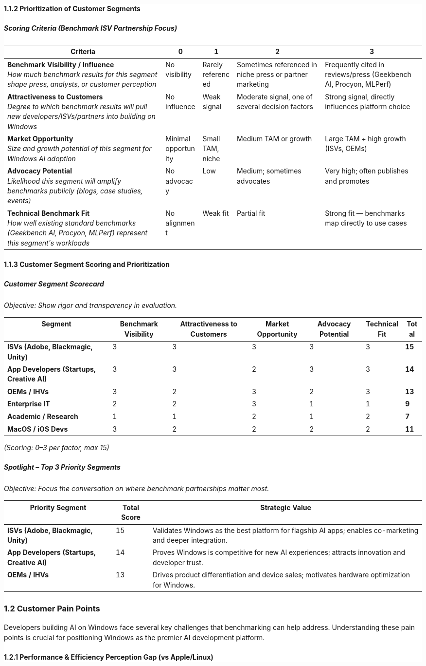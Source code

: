 #### 1.1.2 Prioritization of Customer Segments

##### Scoring Criteria (Benchmark ISV Partnership Focus)

| Criteria | **0** | **1** | **2** | **3** |
|----------|-------|-------|-------|-------|
| **Benchmark Visibility / Influence** <br/> *How much benchmark results for this segment shape press, analysts, or customer perception* | No visibility | Rarely referenced | Sometimes referenced in niche press or partner marketing | Frequently cited in reviews/press (Geekbench AI, Procyon, MLPerf) |
| **Attractiveness to Customers** <br/> *Degree to which benchmark results will pull new developers/ISVs/partners into building on Windows* | No influence | Weak signal | Moderate signal, one of several decision factors | Strong signal, directly influences platform choice |
| **Market Opportunity** <br/> *Size and growth potential of this segment for Windows AI adoption* | Minimal opportunity | Small TAM, niche | Medium TAM or growth | Large TAM + high growth (ISVs, OEMs) |
| **Advocacy Potential** <br/> *Likelihood this segment will amplify benchmarks publicly (blogs, case studies, events)* | No advocacy | Low | Medium; sometimes advocates | Very high; often publishes and promotes |
| **Technical Benchmark Fit** <br/> *How well existing standard benchmarks (Geekbench AI, Procyon, MLPerf) represent this segment's workloads* | No alignment | Weak fit | Partial fit | Strong fit — benchmarks map directly to use cases |

#### 1.1.3 Customer Segment Scoring and Prioritization

##### Customer Segment Scorecard
*Objective: Show rigor and transparency in evaluation.*

| Segment | Benchmark Visibility | Attractiveness to Customers | Market Opportunity | Advocacy Potential | Technical Fit | **Total** |
|---------|---------------------|----------------------------|-------------------|-------------------|---------------|----------|
| **ISVs (Adobe, Blackmagic, Unity)** | 3 | 3 | 3 | 3 | 3 | **15** |
| **App Developers (Startups, Creative AI)** | 3 | 3 | 2 | 3 | 3 | **14** |
| **OEMs / IHVs** | 3 | 2 | 3 | 2 | 3 | **13** |
| **Enterprise IT** | 2 | 2 | 3 | 1 | 1 | **9** |
| **Academic / Research** | 1 | 1 | 2 | 1 | 2 | **7** |
| **MacOS / iOS Devs** | 3 | 2 | 2 | 2 | 2 | **11** |

*(Scoring: 0–3 per factor, max 15)*

##### Spotlight – Top 3 Priority Segments
*Objective: Focus the conversation on where benchmark partnerships matter most.*

| Priority Segment | Total Score | Strategic Value |
|------------------|-------------|-----------------|
| **ISVs (Adobe, Blackmagic, Unity)** | 15 | Validates Windows as the best platform for flagship AI apps; enables co-marketing and deeper integration. |
| **App Developers (Startups, Creative AI)** | 14 | Proves Windows is competitive for new AI experiences; attracts innovation and developer trust. |
| **OEMs / IHVs** | 13 | Drives product differentiation and device sales; motivates hardware optimization for Windows. |

### 1.2 Customer Pain Points

Developers building AI on Windows face several key challenges that benchmarking can help address. Understanding these pain points is crucial for positioning Windows as the premier AI development platform.

#### 1.2.1 Performance & Efficiency Perception Gap (vs Apple/Linux)
